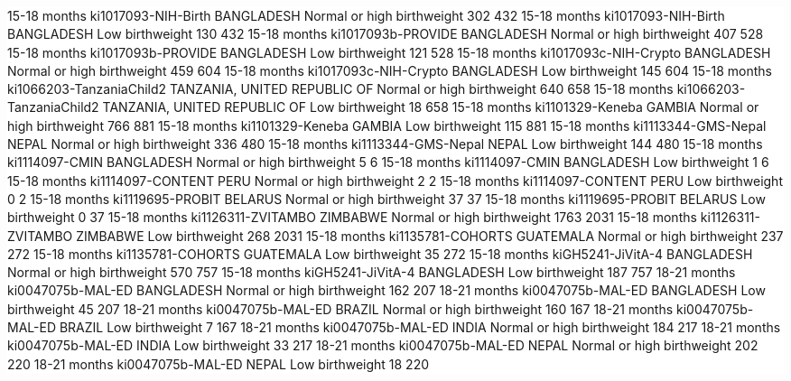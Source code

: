 15-18 months   ki1017093-NIH-Birth        BANGLADESH                     Normal or high birthweight       302    432
15-18 months   ki1017093-NIH-Birth        BANGLADESH                     Low birthweight                  130    432
15-18 months   ki1017093b-PROVIDE         BANGLADESH                     Normal or high birthweight       407    528
15-18 months   ki1017093b-PROVIDE         BANGLADESH                     Low birthweight                  121    528
15-18 months   ki1017093c-NIH-Crypto      BANGLADESH                     Normal or high birthweight       459    604
15-18 months   ki1017093c-NIH-Crypto      BANGLADESH                     Low birthweight                  145    604
15-18 months   ki1066203-TanzaniaChild2   TANZANIA, UNITED REPUBLIC OF   Normal or high birthweight       640    658
15-18 months   ki1066203-TanzaniaChild2   TANZANIA, UNITED REPUBLIC OF   Low birthweight                   18    658
15-18 months   ki1101329-Keneba           GAMBIA                         Normal or high birthweight       766    881
15-18 months   ki1101329-Keneba           GAMBIA                         Low birthweight                  115    881
15-18 months   ki1113344-GMS-Nepal        NEPAL                          Normal or high birthweight       336    480
15-18 months   ki1113344-GMS-Nepal        NEPAL                          Low birthweight                  144    480
15-18 months   ki1114097-CMIN             BANGLADESH                     Normal or high birthweight         5      6
15-18 months   ki1114097-CMIN             BANGLADESH                     Low birthweight                    1      6
15-18 months   ki1114097-CONTENT          PERU                           Normal or high birthweight         2      2
15-18 months   ki1114097-CONTENT          PERU                           Low birthweight                    0      2
15-18 months   ki1119695-PROBIT           BELARUS                        Normal or high birthweight        37     37
15-18 months   ki1119695-PROBIT           BELARUS                        Low birthweight                    0     37
15-18 months   ki1126311-ZVITAMBO         ZIMBABWE                       Normal or high birthweight      1763   2031
15-18 months   ki1126311-ZVITAMBO         ZIMBABWE                       Low birthweight                  268   2031
15-18 months   ki1135781-COHORTS          GUATEMALA                      Normal or high birthweight       237    272
15-18 months   ki1135781-COHORTS          GUATEMALA                      Low birthweight                   35    272
15-18 months   kiGH5241-JiVitA-4          BANGLADESH                     Normal or high birthweight       570    757
15-18 months   kiGH5241-JiVitA-4          BANGLADESH                     Low birthweight                  187    757
18-21 months   ki0047075b-MAL-ED          BANGLADESH                     Normal or high birthweight       162    207
18-21 months   ki0047075b-MAL-ED          BANGLADESH                     Low birthweight                   45    207
18-21 months   ki0047075b-MAL-ED          BRAZIL                         Normal or high birthweight       160    167
18-21 months   ki0047075b-MAL-ED          BRAZIL                         Low birthweight                    7    167
18-21 months   ki0047075b-MAL-ED          INDIA                          Normal or high birthweight       184    217
18-21 months   ki0047075b-MAL-ED          INDIA                          Low birthweight                   33    217
18-21 months   ki0047075b-MAL-ED          NEPAL                          Normal or high birthweight       202    220
18-21 months   ki0047075b-MAL-ED          NEPAL                          Low birthweight                   18    220